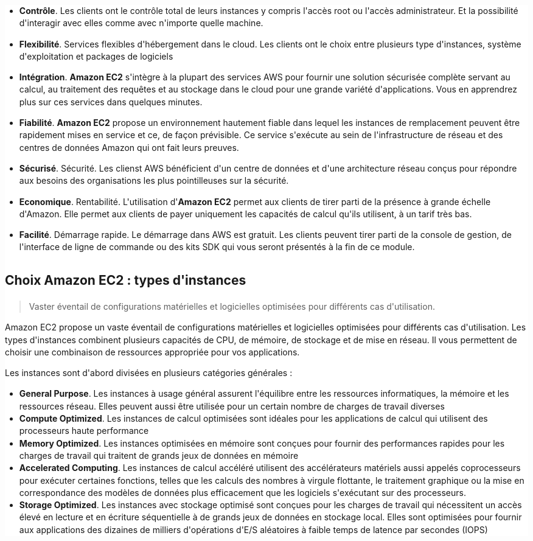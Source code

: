 - **Contrôle**.
Les clients ont le contrôle total de leurs instances y compris l'accès root ou l'accès administrateur. Et la possibilité d'interagir avec elles comme avec n'importe quelle machine.

- **Flexibilité**.
Services flexibles d'hébergement dans le cloud. Les clients ont le choix entre plusieurs type d'instances, système d'exploitation et packages de logiciels

- **Intégration**.
**Amazon EC2** s'intègre à la plupart des services AWS pour fournir une solution sécurisée complète servant au calcul, au traitement des requêtes et au stockage dans le cloud pour une grande variété d'applications. Vous en apprendrez plus sur ces services dans quelques minutes.

- **Fiabilité**.
**Amazon EC2** propose un environnement hautement fiable dans lequel les instances de remplacement peuvent être rapidement mises en service et ce, de façon prévisible. Ce service s'exécute au sein de l'infrastructure de réseau et des centres de données Amazon qui ont fait leurs preuves.

- **Sécurisé**.
Sécurité. Les clienst AWS bénéficient d'un centre de données et d'une architecture réseau conçus pour répondre aux besoins des organisations les plus pointilleuses sur la sécurité.

- **Economique**.
Rentabilité. L'utilisation d'**Amazon EC2** permet aux clients de tirer parti de la présence à grande échelle d'Amazon. Elle permet aux clients de payer uniquement les capacités de calcul qu'ils utilisent, à un tarif très bas.

- **Facilité**.
Démarrage rapide. Le démarrage dans AWS est gratuit. Les clients peuvent tirer parti de la console de gestion, de l'interface de ligne de commande ou des kits SDK qui vous seront présentés à la fin de ce module.


## Choix Amazon EC2 : types d'instances

> Vaster éventail de configurations matérielles et logicielles optimisées pour différents cas d'utilisation.

Amazon EC2 propose un vaste éventail de configurations matérielles et logicielles optimisées pour différents cas d'utilisation. Les types d'instances combinent plusieurs capacités de CPU, de mémoire, de stockage et de mise en réseau. Il vous permettent de choisir une combinaison de ressources appropriée pour vos applications.

Les instances sont d'abord divisées en plusieurs catégories générales :
- **General Purpose**. Les instances à usage général assurent l'équilibre entre les ressources informatiques, la mémoire et les ressources réseau. Elles peuvent aussi être utilisée pour un certain nombre de charges de travail diverses
- **Compute Optimized**. Les instances de calcul optimisées sont idéales pour les applications de calcul qui utilisent des processeurs haute performance
- **Memory Optimized**. Les instances optimisées en mémoire sont conçues pour fournir des performances rapides pour les charges de travail qui traitent de grands jeux de données en mémoire
- **Accelerated Computing**. Les instances de calcul accéléré utilisent des accélérateurs matériels aussi appelés coprocesseurs pour exécuter certaines fonctions, telles que les calculs des nombres à virgule flottante, le traitement graphique ou la mise en correspondance des modèles de données plus efficacement que les logiciels s'exécutant sur des processeurs.
- **Storage Optimized**. Les instances avec stockage optimisé sont conçues pour les charges de travail qui nécessitent un accès élevé en lecture et en écriture séquentielle à de grands jeux de données en stockage local. Elles sont optimisées pour fournir aux applications des dizaines de milliers d'opérations d'E/S aléatoires à faible temps de latence par secondes (IOPS)
